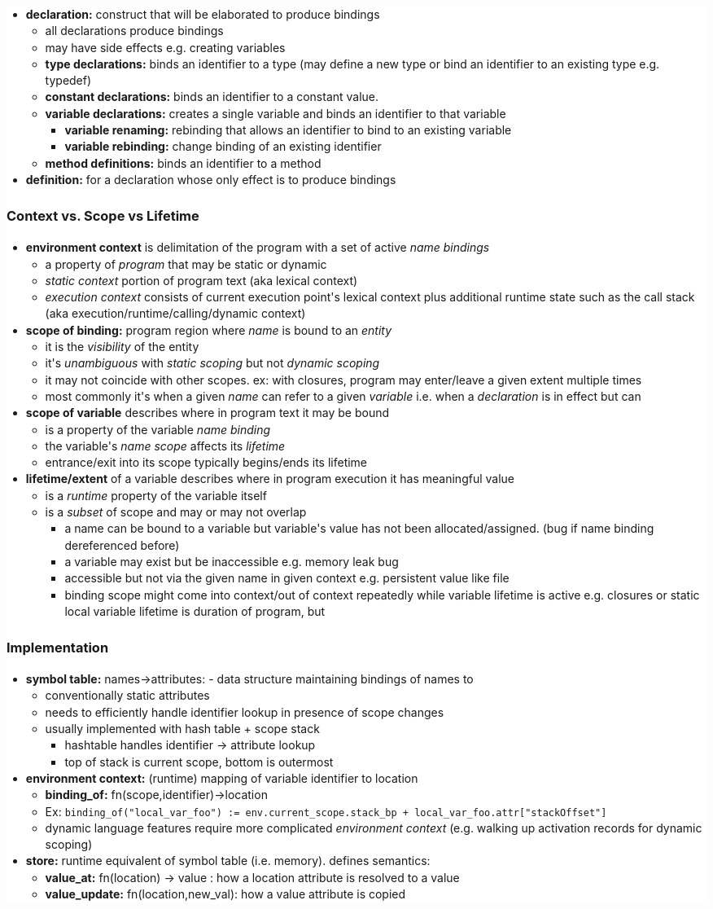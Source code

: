   * **declaration:** construct that will be elaborated to produce bindings
    * all declarations produce bindings
    * may have side effects e.g. creating variables
    * **type declarations:** binds an identifier to a type (may define a new type or bind an identifier to an existing type e.g. typedef)
    * **constant declarations:** binds an identifier to a constant value.
    * **variable declarations:** creates a single variable and binds an identifier to that variable
      * **variable renaming:** rebinding that allows an identifier to bind to an existing variable
      * **variable rebinding:** change binding of an existing identifier
    * **method definitions:** binds an identifier to a method
  * **definition:** for a declaration whose only effect is to produce bindings

### Context vs. Scope vs Lifetime

* **environment context** is delimitation of the program with a set of active *name bindings*
  * a property of *program* that may be static or dynamic
  * *static context* portion of program text (aka lexical context)
  * *execution context* consists of current execution point's lexical context plus additional runtime state such as the call stack (aka execution/runtime/calling/dynamic context)
* **scope of binding:** program region where *name* is bound to an *entity*
  * it is the *visibility* of the entity
  * it's *unambiguous* with *static scoping* but not *dynamic scoping*
  * it may not coincide with other scopes. ex: with closures, program may enter/leave a given extent multiple times
  * most commonly it's when a given *name* can refer to a given *variable* i.e. when a *declaration* is in effect but can
* **scope of variable** describes where in program text it may be bound
  * is a property of the variable *name binding*
  * the variable's *name scope* affects its *lifetime*
  * entrance/exit into its scope typically begins/ends its lifetime
* **lifetime/extent** of a variable describes where in program execution it has meaningful value
  * is a *runtime* property of the variable itself
  * is a *subset* of scope and may or may not overlap
    * a name can be bound to a variable but variable's value has not been allocated/assigned. (bug if name binding dereferenced before)
    * a variable may exist but be inaccessible e.g. memory leak bug
    * accessible but not via the given name in given context e.g. persistent value like file
    * binding scope might come into context/out of context repeatedly while variable lifetime is active e.g. closures or static local variable lifetime is duration of program, but

### Implementation

* **symbol table:** names→attributes: - data structure maintaining bindings of names to
  * conventionally static attributes
  * needs to efficiently handle identifier lookup in presence of scope changes
  * usually implemented with hash table + scope stack
    * hashtable handles identifier → attribute lookup
    * top of stack is current scope, bottom is outermost
* **environment context:** (runtime) mapping of variable identifier to location
  * **binding_of:** fn(scope,identifier)->location
  * Ex: `binding_of("local_var_foo") := env.current_scope.stack_bp + local_var_foo.attr["stackOffset"]`
  * dynamic language features require more complicated *environment context* (e.g. walking up activation records for dynamic scoping)
* **store:** runtime equivalent of symbol table (i.e. memory). defines semantics:
  * **value_at:** fn(location) → value : how a location attribute is resolved to a value
  * **value_update:** fn(location,new_val): how a value attribute is copied
